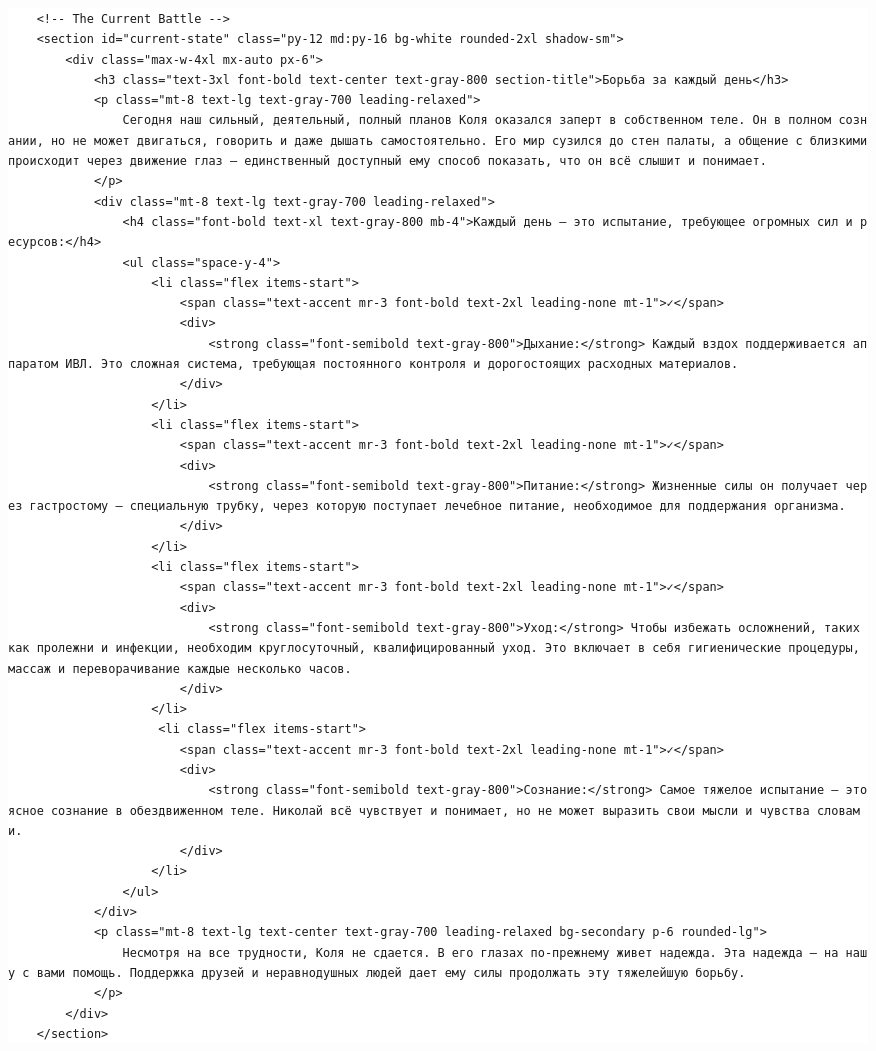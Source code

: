         <!-- The Current Battle -->
        <section id="current-state" class="py-12 md:py-16 bg-white rounded-2xl shadow-sm">
            <div class="max-w-4xl mx-auto px-6">
                <h3 class="text-3xl font-bold text-center text-gray-800 section-title">Борьба за каждый день</h3>
                <p class="mt-8 text-lg text-gray-700 leading-relaxed">
                    Сегодня наш сильный, деятельный, полный планов Коля оказался заперт в собственном теле. Он в полном сознании, но не может двигаться, говорить и даже дышать самостоятельно. Его мир сузился до стен палаты, а общение с близкими происходит через движение глаз — единственный доступный ему способ показать, что он всё слышит и понимает.
                </p>
                <div class="mt-8 text-lg text-gray-700 leading-relaxed">
                    <h4 class="font-bold text-xl text-gray-800 mb-4">Каждый день — это испытание, требующее огромных сил и ресурсов:</h4>
                    <ul class="space-y-4">
                        <li class="flex items-start">
                            <span class="text-accent mr-3 font-bold text-2xl leading-none mt-1">✓</span>
                            <div>
                                <strong class="font-semibold text-gray-800">Дыхание:</strong> Каждый вздох поддерживается аппаратом ИВЛ. Это сложная система, требующая постоянного контроля и дорогостоящих расходных материалов.
                            </div>
                        </li>
                        <li class="flex items-start">
                            <span class="text-accent mr-3 font-bold text-2xl leading-none mt-1">✓</span>
                            <div>
                                <strong class="font-semibold text-gray-800">Питание:</strong> Жизненные силы он получает через гастростому — специальную трубку, через которую поступает лечебное питание, необходимое для поддержания организма.
                            </div>
                        </li>
                        <li class="flex items-start">
                            <span class="text-accent mr-3 font-bold text-2xl leading-none mt-1">✓</span>
                            <div>
                                <strong class="font-semibold text-gray-800">Уход:</strong> Чтобы избежать осложнений, таких как пролежни и инфекции, необходим круглосуточный, квалифицированный уход. Это включает в себя гигиенические процедуры, массаж и переворачивание каждые несколько часов.
                            </div>
                        </li>
                         <li class="flex items-start">
                            <span class="text-accent mr-3 font-bold text-2xl leading-none mt-1">✓</span>
                            <div>
                                <strong class="font-semibold text-gray-800">Сознание:</strong> Самое тяжелое испытание — это ясное сознание в обездвиженном теле. Николай всё чувствует и понимает, но не может выразить свои мысли и чувства словами.
                            </div>
                        </li>
                    </ul>
                </div>
                <p class="mt-8 text-lg text-center text-gray-700 leading-relaxed bg-secondary p-6 rounded-lg">
                    Несмотря на все трудности, Коля не сдается. В его глазах по-прежнему живет надежда. Эта надежда — на нашу с вами помощь. Поддержка друзей и неравнодушных людей дает ему силы продолжать эту тяжелейшую борьбу.
                </p>
            </div>
        </section>
